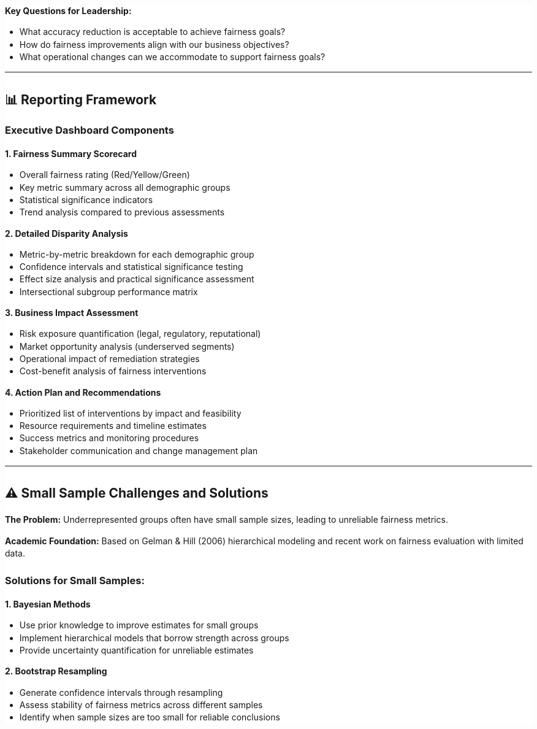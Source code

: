 **Key Questions for Leadership:**
- What accuracy reduction is acceptable to achieve fairness goals?
- How do fairness improvements align with our business objectives?
- What operational changes can we accommodate to support fairness goals?

---

## 📊 Reporting Framework

### Executive Dashboard Components

**1. Fairness Summary Scorecard**
- Overall fairness rating (Red/Yellow/Green)
- Key metric summary across all demographic groups
- Statistical significance indicators
- Trend analysis compared to previous assessments

**2. Detailed Disparity Analysis**
- Metric-by-metric breakdown for each demographic group
- Confidence intervals and statistical significance testing
- Effect size analysis and practical significance assessment
- Intersectional subgroup performance matrix

**3. Business Impact Assessment**
- Risk exposure quantification (legal, regulatory, reputational)
- Market opportunity analysis (underserved segments)
- Operational impact of remediation strategies
- Cost-benefit analysis of fairness interventions

**4. Action Plan and Recommendations**
- Prioritized list of interventions by impact and feasibility
- Resource requirements and timeline estimates
- Success metrics and monitoring procedures
- Stakeholder communication and change management plan

---

## ⚠️ Small Sample Challenges and Solutions

**The Problem:** Underrepresented groups often have small sample sizes, leading to unreliable fairness metrics.

**Academic Foundation:** Based on Gelman & Hill (2006) hierarchical modeling and recent work on fairness evaluation with limited data.

### Solutions for Small Samples:

**1. Bayesian Methods**
- Use prior knowledge to improve estimates for small groups
- Implement hierarchical models that borrow strength across groups
- Provide uncertainty quantification for unreliable estimates

**2. Bootstrap Resampling**
- Generate confidence intervals through resampling
- Assess stability of fairness metrics across different samples
- Identify when sample sizes are too small for reliable conclusions
